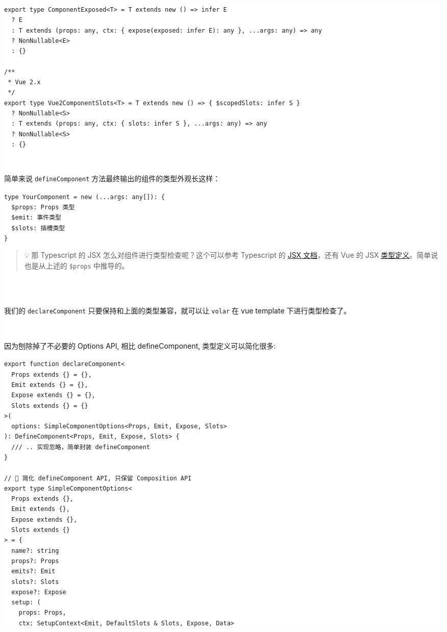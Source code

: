 ```tsx
export type ComponentExposed<T> = T extends new () => infer E
  ? E
  : T extends (props: any, ctx: { expose(exposed: infer E): any }, ...args: any) => any
  ? NonNullable<E>
  : {}

/**
 * Vue 2.x
 */
export type Vue2ComponentSlots<T> = T extends new () => { $scopedSlots: infer S }
  ? NonNullable<S>
  : T extends (props: any, ctx: { slots: infer S }, ...args: any) => any
  ? NonNullable<S>
  : {}
```

<br>

简单来说 `defineComponent` 方法最终输出的组件的类型外观长这样：

```tsx
type YourComponent = new (...args: any[]): {
  $props: Props 类型
  $emit: 事件类型
  $slots: 插槽类型
}
```

> 💡 那 Typescript 的 JSX 怎么对组件进行类型检查呢？这个可以参考 Typescript 的 [JSX 文档](https://www.typescriptlang.org/docs/handbook/jsx.html)，还有 Vue 的 JSX [类型定义](https://github.com/vuejs/core/blob/a95e612b252ae59eaf56e0b8ddba66948d4ac20e/packages/vue/jsx.d.ts#L3)。简单说也是从上述的 `$props` 中推导的。

<br> 
<br>

我们的 `declareComponent` 只要保持和上面的类型兼容，就可以让 `volar` 在 vue template 下进行类型检查了。

<br>

因为刨除掉了不必要的 Options API, 相比 defineComponent, 类型定义可以简化很多:

```tsx
export function declareComponent<
  Props extends {} = {},
  Emit extends {} = {},
  Expose extends {} = {},
  Slots extends {} = {}
>(
  options: SimpleComponentOptions<Props, Emit, Expose, Slots>
): DefineComponent<Props, Emit, Expose, Slots> {
  /// .. 实现忽略，简单封装 defineComponent
}

// 🔴 简化 defineComponent API, 只保留 Composition API
export type SimpleComponentOptions<
  Props extends {},
  Emit extends {},
  Expose extends {},
  Slots extends {}
> = {
  name?: string
  props?: Props
  emits?: Emit
  slots?: Slots
  expose?: Expose
  setup: (
    props: Props,
    ctx: SetupContext<Emit, DefaultSlots & Slots, Expose, Data>
```